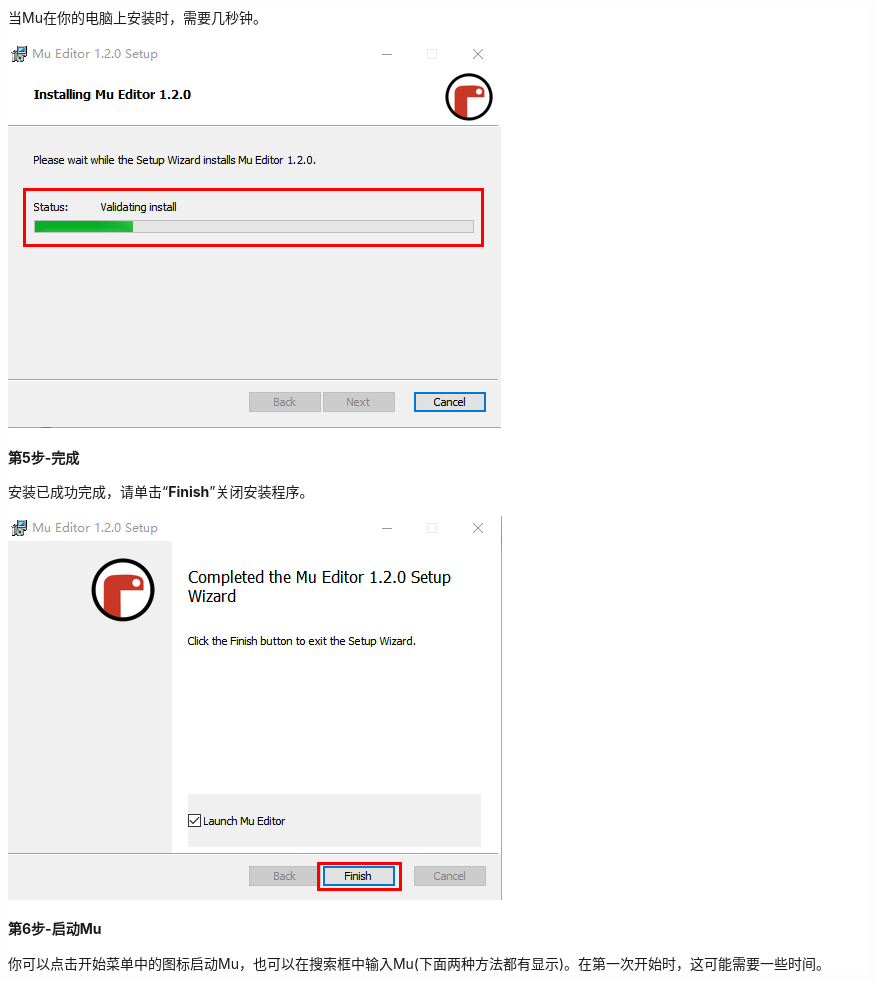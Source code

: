 当Mu在你的电脑上安装时，需要几秒钟。

![Img](./media/img-20230509135714.png)

**第5步-完成**   

安装已成功完成，请单击“**Finish**”关闭安装程序。

![Img](./media/img-20230509135757.png)

**第6步-启动Mu** 

你可以点击开始菜单中的图标启动Mu，也可以在搜索框中输入Mu(下面两种方法都有显示)。在第一次开始时，这可能需要一些时间。
